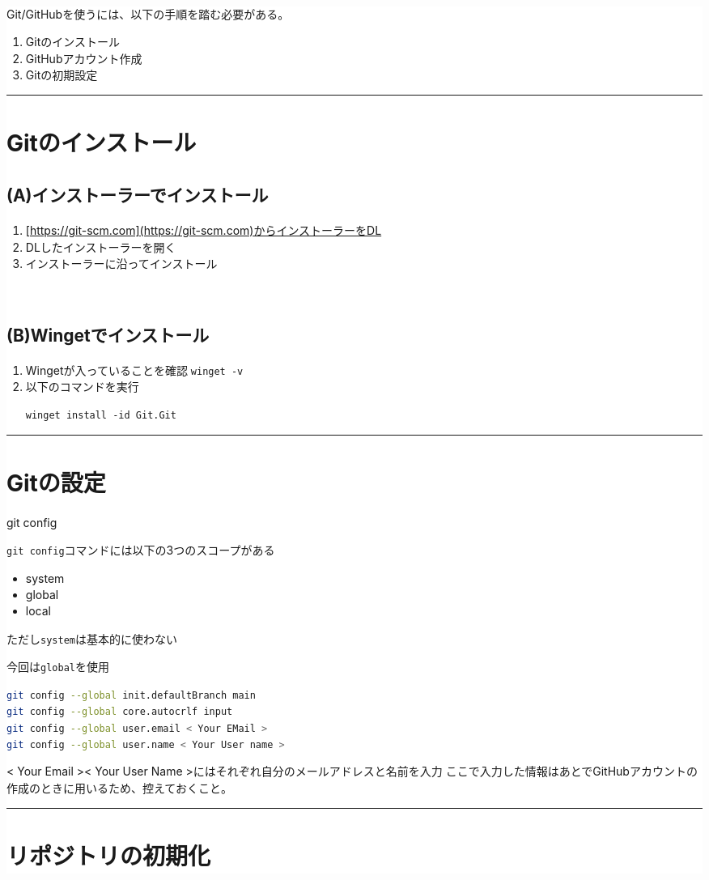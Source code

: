 Git/GitHubを使うには、以下の手順を踏む必要がある。

1. Gitのインストール
2. GitHubアカウント作成
3. Gitの初期設定

---

# Gitのインストール

## (A)インストーラーでインストール

1. [https://git-scm.com](https://git-scm.com)からインストーラーをDL
2. DLしたインストーラーを開く
3. インストーラーに沿ってインストール

<br />

## (B)Wingetでインストール

1. Wingetが入っていることを確認 `winget -v`
2. 以下のコマンドを実行
   ```ps
   winget install -id Git.Git
   ```

---

# Gitの設定

git config

`git config`コマンドには以下の3つのスコープがある
- system
- global
- local

ただし`system`は基本的に使わない

今回は`global`を使用

```bash
git config --global init.defaultBranch main
git config --global core.autocrlf input
git config --global user.email < Your EMail >
git config --global user.name < Your User name >
```

< Your Email >< Your User Name >にはそれぞれ自分のメールアドレスと名前を入力
ここで入力した情報はあとでGitHubアカウントの作成のときに用いるため、控えておくこと。

---

# リポジトリの初期化
